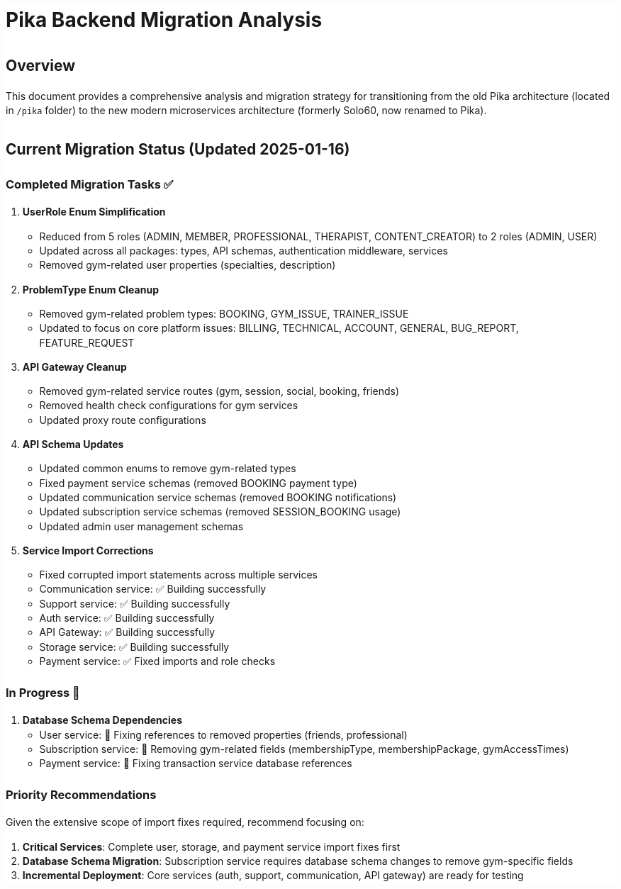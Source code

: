 # Pika Backend Migration Analysis

## Overview
This document provides a comprehensive analysis and migration strategy for transitioning from the old Pika architecture (located in `/pika` folder) to the new modern microservices architecture (formerly Solo60, now renamed to Pika).

## Current Migration Status (Updated 2025-01-16)

### Completed Migration Tasks ✅
1. **UserRole Enum Simplification**
   - Reduced from 5 roles (ADMIN, MEMBER, PROFESSIONAL, THERAPIST, CONTENT_CREATOR) to 2 roles (ADMIN, USER)
   - Updated across all packages: types, API schemas, authentication middleware, services
   - Removed gym-related user properties (specialties, description)

2. **ProblemType Enum Cleanup**
   - Removed gym-related problem types: BOOKING, GYM_ISSUE, TRAINER_ISSUE
   - Updated to focus on core platform issues: BILLING, TECHNICAL, ACCOUNT, GENERAL, BUG_REPORT, FEATURE_REQUEST

3. **API Gateway Cleanup**
   - Removed gym-related service routes (gym, session, social, booking, friends)
   - Removed health check configurations for gym services
   - Updated proxy route configurations

4. **API Schema Updates**
   - Updated common enums to remove gym-related types
   - Fixed payment service schemas (removed BOOKING payment type)
   - Updated communication service schemas (removed BOOKING notifications)
   - Updated subscription service schemas (removed SESSION_BOOKING usage)
   - Updated admin user management schemas

5. **Service Import Corrections**
   - Fixed corrupted import statements across multiple services
   - Communication service: ✅ Building successfully
   - Support service: ✅ Building successfully
   - Auth service: ✅ Building successfully
   - API Gateway: ✅ Building successfully
   - Storage service: ✅ Building successfully
   - Payment service: ✅ Fixed imports and role checks

### In Progress 🔄
1. **Database Schema Dependencies**
   - User service: 🔄 Fixing references to removed properties (friends, professional)
   - Subscription service: 🔄 Removing gym-related fields (membershipType, membershipPackage, gymAccessTimes)
   - Payment service: 🔄 Fixing transaction service database references

### Priority Recommendations
Given the extensive scope of import fixes required, recommend focusing on:
1. **Critical Services**: Complete user, storage, and payment service import fixes first
2. **Database Schema Migration**: Subscription service requires database schema changes to remove gym-specific fields
3. **Incremental Deployment**: Core services (auth, support, communication, API gateway) are ready for testing
